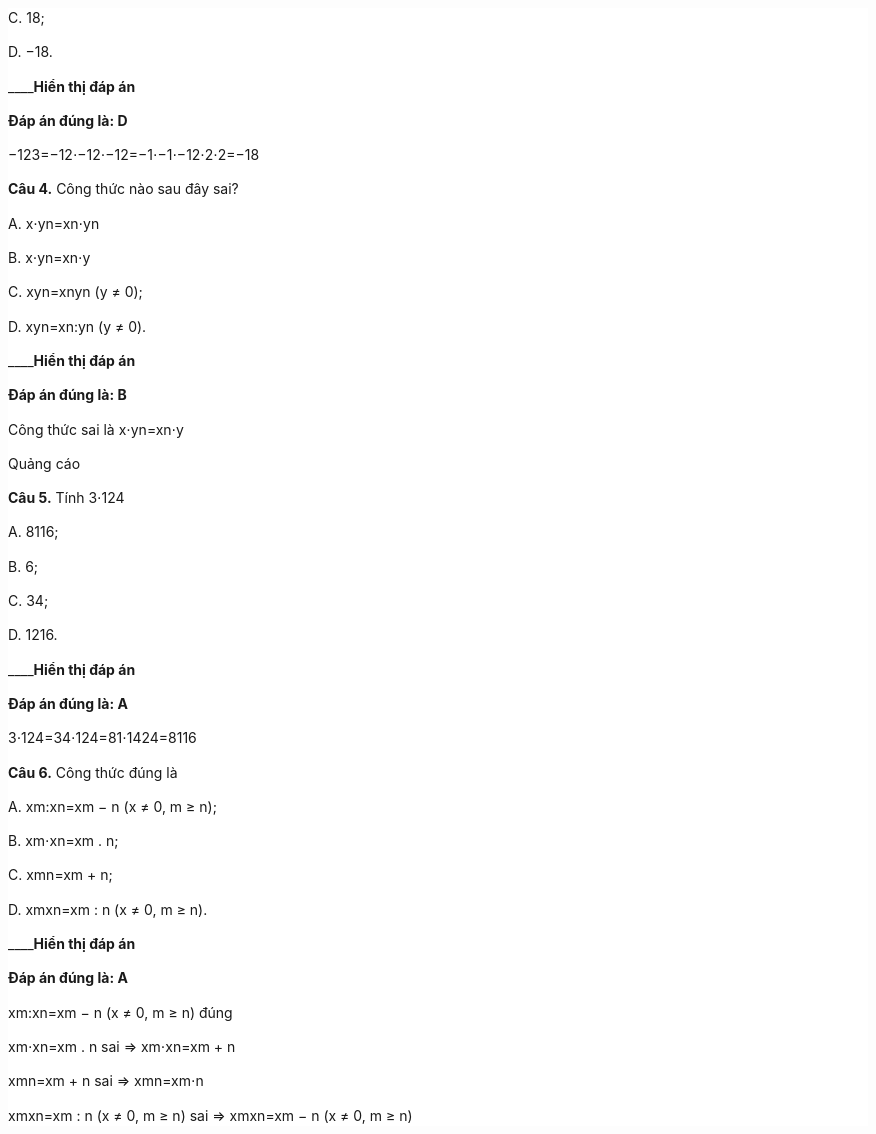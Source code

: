 C. 18;

D. −18.

____**Hiển thị đáp án**

**Đáp án đúng là: D**

−123=−12⋅−12⋅−12=−1⋅−1⋅−12⋅2⋅2=−18

**Câu 4.** Công thức nào sau đây sai?

A. x⋅yn=xn⋅yn

B. x⋅yn=xn⋅y

C. xyn=xnyn (y ≠ 0);

D. xyn=xn:yn (y ≠ 0).

____**Hiển thị đáp án**

**Đáp án đúng là: B**

Công thức sai là x⋅yn=xn⋅y

Quảng cáo

**Câu 5.** Tính 3⋅124

A. 8116;

B. 6;

C. 34;

D. 1216.

____**Hiển thị đáp án**

**Đáp án đúng là: A**

3⋅124=34⋅124=81⋅1424=8116

**Câu 6.** Công thức đúng là

A. xm:xn=xm − n (x ≠ 0, m ≥ n);

B. xm⋅xn=xm . n;

C. xmn=xm + n;

D. xmxn=xm : n (x ≠ 0, m ≥ n).

____**Hiển thị đáp án**

**Đáp án đúng là: A**

xm:xn=xm − n (x ≠ 0, m ≥ n) đúng

xm⋅xn=xm . n sai ⇒ xm⋅xn=xm + n

xmn=xm + n sai ⇒ xmn=xm⋅n

xmxn=xm : n (x ≠ 0, m ≥ n) sai ⇒ xmxn=xm − n (x ≠ 0, m ≥ n)
